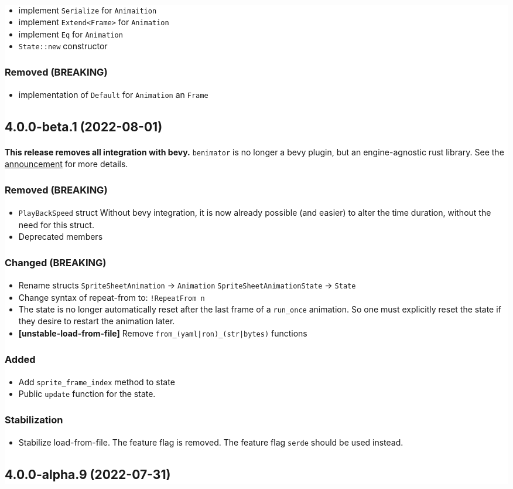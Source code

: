  - <csr-id-d4bdb348d46f3f0eb45a7b4faadd771fe9917220/> implement `Serialize` for `Animaition`
 - <csr-id-fa84668bd5ac304c0d089d9742f3afa4cacff626/> implement `Extend<Frame>` for `Animation`
 - <csr-id-d37c678675d6de651ef583dc925334db4f879df7/> implement `Eq` for `Animation`
 - <csr-id-826a83b09299e154810c496279a7f8c8ce2ba7fd/> `State::new` constructor

### Removed (BREAKING)

 - <csr-id-700ecedec8332c2e03714e881c6da8523b241719/> implementation of `Default` for `Animation` an `Frame`

## 4.0.0-beta.1 (2022-08-01)

<csr-id-bc5d40d267d246647cbc468478c585c11f72a44f/>
<csr-id-b08f94d1f98d327c396493816a92252033875836/>
<csr-id-95dc46b5d3000b186f82443d9a3fefa34a0dc17a/>
<csr-id-d5c2ee84a9af8c8e8bfff0c38915e276f37002c7/>
<csr-id-cd825f423a83e3eaa6d1357e3a760f479b1ceaf4/>
<csr-id-5640c383787abebc1d2e7413a9f91d652d99d21b/>
<csr-id-2d9a444c27b43518c2448a73aee07393568389e3/>

**This release removes all integration with bevy.**
`benimator` is no longer a bevy plugin, but an engine-agnostic rust library.
See the [announcement](https://github.com/jcornaz/benimator/discussions/91) for more details.

### Removed (BREAKING)

 - <csr-id-5640c383787abebc1d2e7413a9f91d652d99d21b/> `PlayBackSpeed` struct
   Without bevy integration, it is now already possible (and easier)
   to alter the time duration, without the need for this struct.
 - <csr-id-2d9a444c27b43518c2448a73aee07393568389e3/> Deprecated members

### Changed (BREAKING)

 - <csr-id-d5c2ee84a9af8c8e8bfff0c38915e276f37002c7/> Rename structs
   `SpriteSheetAnimation` -> `Animation`
   `SpriteSheetAnimationState` -> `State`
 - <csr-id-cd825f423a83e3eaa6d1357e3a760f479b1ceaf4/> Change syntax of repeat-from to: `!RepeatFrom n`
 - The state is no longer automatically reset after the last frame of a `run_once` animation.
   So one must explicitly reset the state if they desire to restart the animation later.
 - **[unstable-load-from-file]** Remove `from_(yaml|ron)_(str|bytes)` functions

### Added

 - Add `sprite_frame_index` method to state
 - Public `update` function for the state.

### Stabilization

 - Stabilize load-from-file.
   The feature flag is removed. The feature flag `serde` should be used instead.

## 4.0.0-alpha.9 (2022-07-31)
